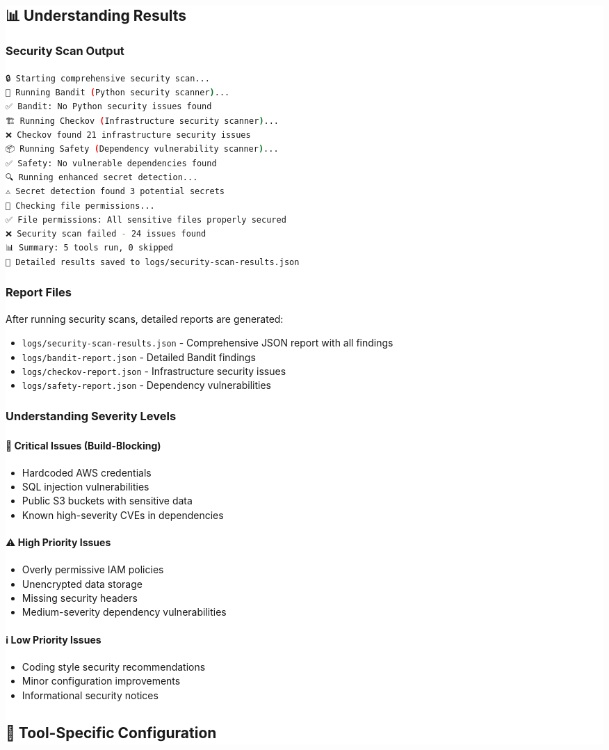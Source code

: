## 📊 Understanding Results

### Security Scan Output

```bash
🔒 Starting comprehensive security scan...
🐍 Running Bandit (Python security scanner)...
✅ Bandit: No Python security issues found
🏗️ Running Checkov (Infrastructure security scanner)...  
❌ Checkov found 21 infrastructure security issues
📦 Running Safety (Dependency vulnerability scanner)...
✅ Safety: No vulnerable dependencies found
🔍 Running enhanced secret detection...
⚠️ Secret detection found 3 potential secrets
🔐 Checking file permissions...
✅ File permissions: All sensitive files properly secured
❌ Security scan failed - 24 issues found
📊 Summary: 5 tools run, 0 skipped
📝 Detailed results saved to logs/security-scan-results.json
```

### Report Files

After running security scans, detailed reports are generated:

- `logs/security-scan-results.json` - Comprehensive JSON report with all findings
- `logs/bandit-report.json` - Detailed Bandit findings
- `logs/checkov-report.json` - Infrastructure security issues
- `logs/safety-report.json` - Dependency vulnerabilities

### Understanding Severity Levels

#### 🚨 Critical Issues (Build-Blocking)
- Hardcoded AWS credentials
- SQL injection vulnerabilities  
- Public S3 buckets with sensitive data
- Known high-severity CVEs in dependencies

#### ⚠️ High Priority Issues
- Overly permissive IAM policies
- Unencrypted data storage
- Missing security headers
- Medium-severity dependency vulnerabilities

#### ℹ️ Low Priority Issues  
- Coding style security recommendations
- Minor configuration improvements
- Informational security notices

## 🔧 Tool-Specific Configuration
